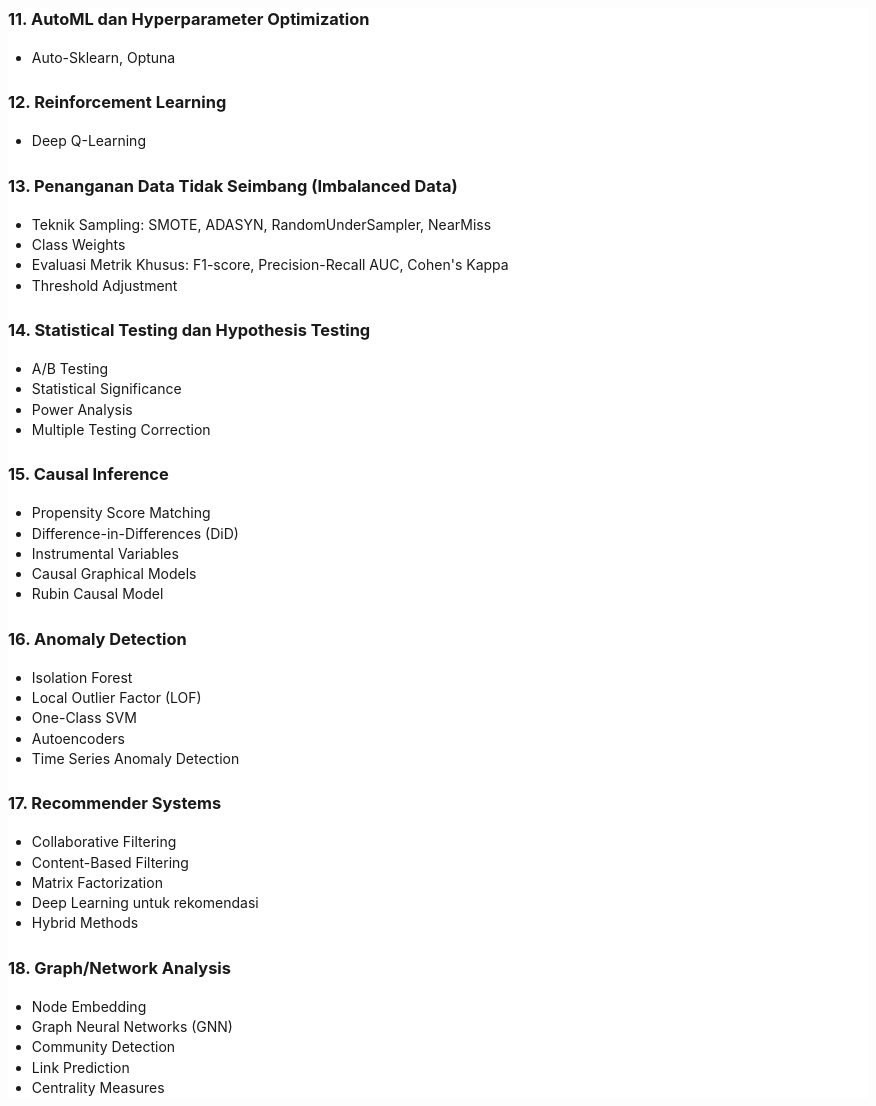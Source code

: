 ### 11. AutoML dan Hyperparameter Optimization

-   Auto-Sklearn, Optuna

### 12. Reinforcement Learning

-   Deep Q-Learning

### 13. Penanganan Data Tidak Seimbang (Imbalanced Data)

-   Teknik Sampling: SMOTE, ADASYN, RandomUnderSampler, NearMiss
-   Class Weights
-   Evaluasi Metrik Khusus: F1-score, Precision-Recall AUC, Cohen's Kappa
-   Threshold Adjustment

### 14. Statistical Testing dan Hypothesis Testing

-   A/B Testing
-   Statistical Significance
-   Power Analysis
-   Multiple Testing Correction

### 15. Causal Inference

-   Propensity Score Matching
-   Difference-in-Differences (DiD)
-   Instrumental Variables
-   Causal Graphical Models
-   Rubin Causal Model

### 16. Anomaly Detection

-   Isolation Forest
-   Local Outlier Factor (LOF)
-   One-Class SVM
-   Autoencoders
-   Time Series Anomaly Detection

### 17. Recommender Systems

-   Collaborative Filtering
-   Content-Based Filtering
-   Matrix Factorization
-   Deep Learning untuk rekomendasi
-   Hybrid Methods

### 18. Graph/Network Analysis

-   Node Embedding
-   Graph Neural Networks (GNN)
-   Community Detection
-   Link Prediction
-   Centrality Measures
